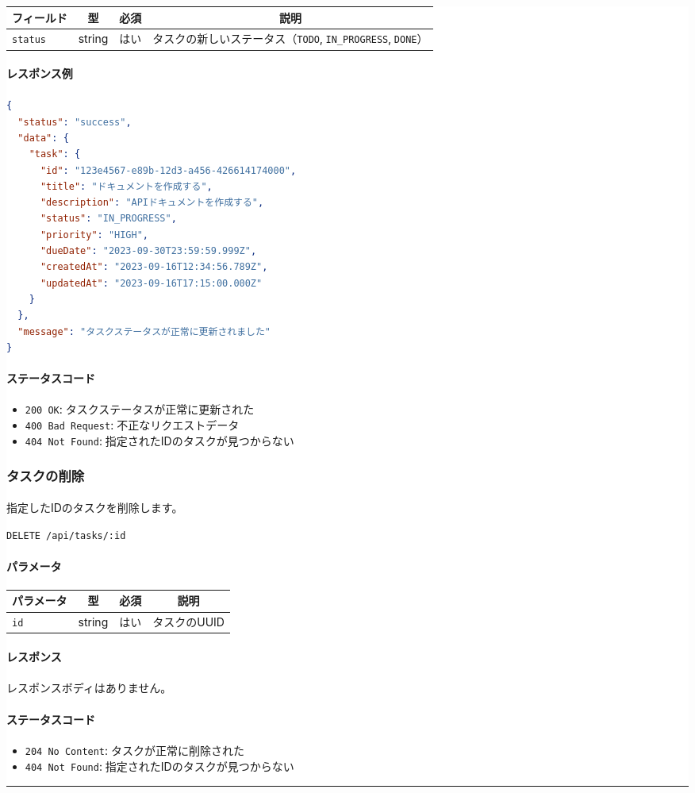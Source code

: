 | フィールド | 型     | 必須 | 説明                                                      |
| ---------- | ------ | ---- | --------------------------------------------------------- |
| `status`   | string | はい | タスクの新しいステータス（`TODO`, `IN_PROGRESS`, `DONE`） |

#### レスポンス例

```json
{
  "status": "success",
  "data": {
    "task": {
      "id": "123e4567-e89b-12d3-a456-426614174000",
      "title": "ドキュメントを作成する",
      "description": "APIドキュメントを作成する",
      "status": "IN_PROGRESS",
      "priority": "HIGH",
      "dueDate": "2023-09-30T23:59:59.999Z",
      "createdAt": "2023-09-16T12:34:56.789Z",
      "updatedAt": "2023-09-16T17:15:00.000Z"
    }
  },
  "message": "タスクステータスが正常に更新されました"
}
```

#### ステータスコード

- `200 OK`: タスクステータスが正常に更新された
- `400 Bad Request`: 不正なリクエストデータ
- `404 Not Found`: 指定されたIDのタスクが見つからない

### タスクの削除

指定したIDのタスクを削除します。

```
DELETE /api/tasks/:id
```

#### パラメータ

| パラメータ | 型     | 必須 | 説明         |
| ---------- | ------ | ---- | ------------ |
| `id`       | string | はい | タスクのUUID |

#### レスポンス

レスポンスボディはありません。

#### ステータスコード

- `204 No Content`: タスクが正常に削除された
- `404 Not Found`: 指定されたIDのタスクが見つからない

---